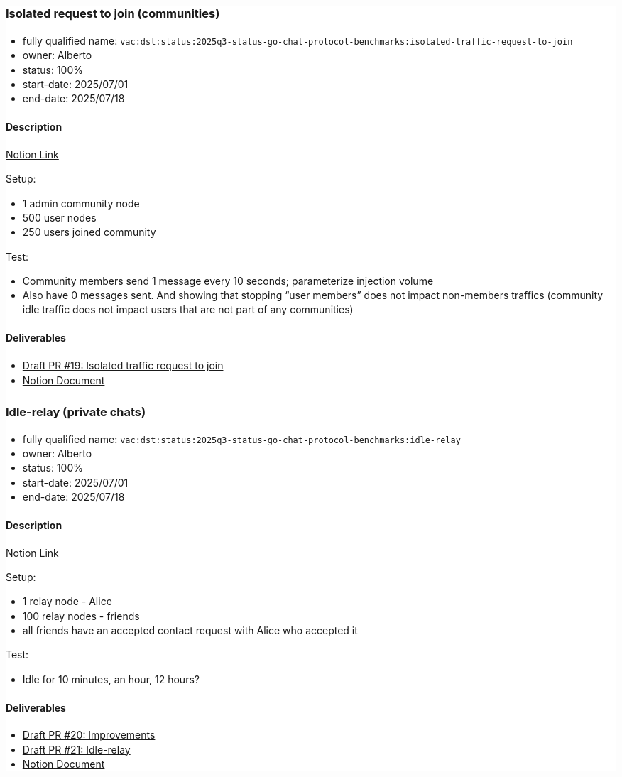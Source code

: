 ### Isolated request to join (communities)

* fully qualified name: `vac:dst:status:2025q3-status-go-chat-protocol-benchmarks:isolated-traffic-request-to-join`
* owner: Alberto
* status: 100%
* start-date: 2025/07/01
* end-date: 2025/07/18

#### Description
[Notion Link](https://www.notion.so/Chat-Protocol-Benchmarks-1938f96fb65c80d8b22fdf641c5ff003#19d8f96fb65c8063bd1ddac9cca961aa)
 
Setup:

- 1 admin community node
- 500 user nodes
- 250 users joined community

Test:

- Community members send 1 message every 10 seconds; parameterize injection volume
- Also have 0 messages sent. And showing that stopping “user members” does not impact non-members 
traffics (community idle traffic does not impact users that are not part of any communities)

#### Deliverables
- [Draft PR #19: Isolated traffic request to join](https://github.com/vacp2p/status-benchmarks/pull/19/)
- [Notion Document](https://www.notion.so/Isolated-traffic-Request-to-Join-2368f96fb65c80f295b1f9950852f94e)


### Idle-relay (private chats)

* fully qualified name: `vac:dst:status:2025q3-status-go-chat-protocol-benchmarks:idle-relay`
* owner: Alberto
* status: 100%
* start-date: 2025/07/01
* end-date: 2025/07/18

#### Description
[Notion Link](https://www.notion.so/Chat-Protocol-Benchmarks-1938f96fb65c80d8b22fdf641c5ff003#1938f96fb65c80f1a803c3af7b437f59)

Setup:

- 1 relay node - Alice
- 100 relay nodes - friends
- all friends have an accepted contact request with Alice who accepted it

Test:

- Idle for 10 minutes, an hour, 12 hours?

#### Deliverables
- [Draft PR #20: Improvements](https://github.com/vacp2p/status-benchmarks/pull/20)
- [Draft PR #21: Idle-relay](https://github.com/vacp2p/status-benchmarks/pull/21)
- [Notion Document](https://www.notion.so/Idle-Relay-2368f96fb65c8029b825eaedc8b56677)
